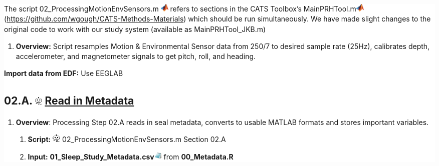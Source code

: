 The script 02_ProcessingMotionEnvSensors.m
<img src="../media/image21.png" width="15" height="15" /> refers to sections in the
CATS Toolbox’s MainPRHTool.m<img src="../media/image21.png"
width="15" height="15" />
(<https://github.com/wgough/CATS-Methods-Materials>) which should be run
simultaneously. We have made slight changes to the original code to work
with our study system (available as MainPRHTool_JKB.m)

1.  **Overview:** Script resamples Motion & Environmental Sensor data
    from 250/7 to desired sample rate (25Hz), calibrates depth,
    accelerometer, and magnetometer signals to get pitch, roll, and
    heading.

**Import data from EDF:** Use EEGLAB

## **02.A.** <img src="../media/image11.png" width="15" height="15" alt="Automation" /> [Read in Metadata]()

1.  **Overview**: Processing Step 02.A reads in seal metadata, converts
    to usable MATLAB formats and stores important variables.

    1.  **Script:**
        <img src="../media/image11.png"  width="15" height="15" alt="RPA Robotic Process Automation icon PNG and SVG Vector Free Download" />
        02_ProcessingMotionEnvSensors.m Section 02.A

    2.  **Input:**
        **01_Sleep_Study_Metadata.csv**<img src="../media/image74.png"  width="15" height="15" alt="A picture containing text, case Description automatically generated" />
        from **00_Metadata.R**
